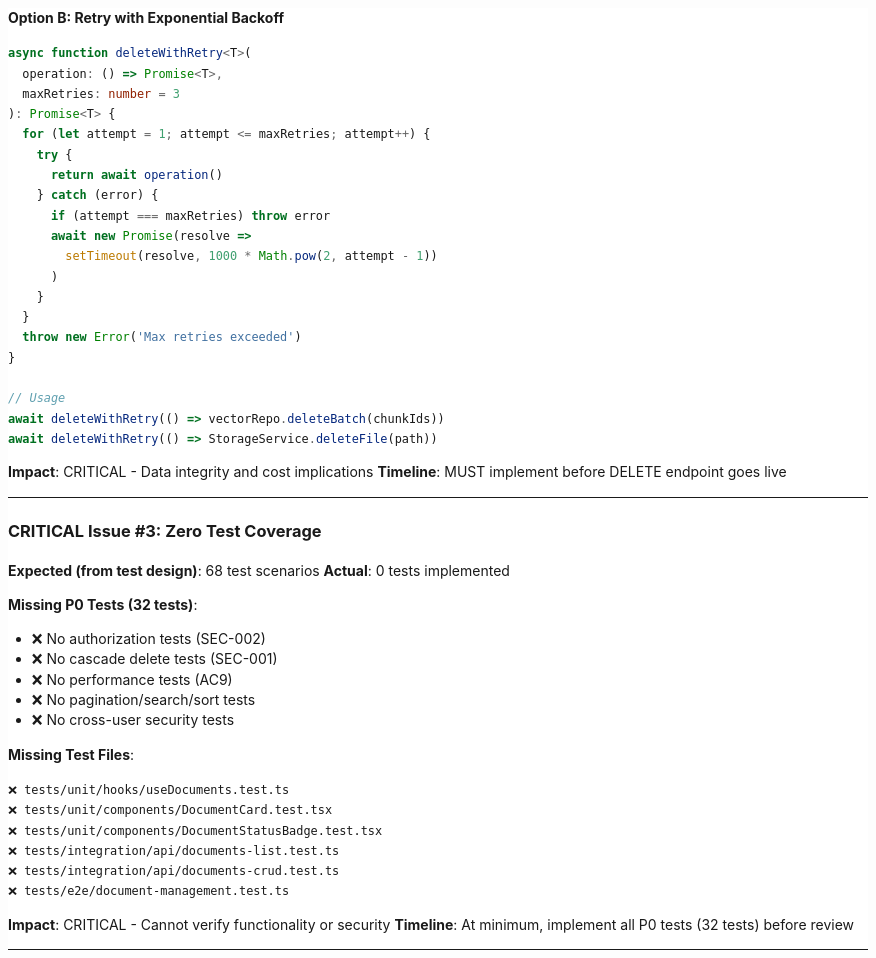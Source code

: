 **Option B: Retry with Exponential Backoff**
```typescript
async function deleteWithRetry<T>(
  operation: () => Promise<T>,
  maxRetries: number = 3
): Promise<T> {
  for (let attempt = 1; attempt <= maxRetries; attempt++) {
    try {
      return await operation()
    } catch (error) {
      if (attempt === maxRetries) throw error
      await new Promise(resolve => 
        setTimeout(resolve, 1000 * Math.pow(2, attempt - 1))
      )
    }
  }
  throw new Error('Max retries exceeded')
}

// Usage
await deleteWithRetry(() => vectorRepo.deleteBatch(chunkIds))
await deleteWithRetry(() => StorageService.deleteFile(path))
```

**Impact**: CRITICAL - Data integrity and cost implications
**Timeline**: MUST implement before DELETE endpoint goes live

---

### CRITICAL Issue #3: Zero Test Coverage

**Expected (from test design)**: 68 test scenarios
**Actual**: 0 tests implemented

**Missing P0 Tests (32 tests)**:
- ❌ No authorization tests (SEC-002)
- ❌ No cascade delete tests (SEC-001)
- ❌ No performance tests (AC9)
- ❌ No pagination/search/sort tests
- ❌ No cross-user security tests

**Missing Test Files**:
```
❌ tests/unit/hooks/useDocuments.test.ts
❌ tests/unit/components/DocumentCard.test.tsx
❌ tests/unit/components/DocumentStatusBadge.test.tsx
❌ tests/integration/api/documents-list.test.ts
❌ tests/integration/api/documents-crud.test.ts
❌ tests/e2e/document-management.test.ts
```

**Impact**: CRITICAL - Cannot verify functionality or security
**Timeline**: At minimum, implement all P0 tests (32 tests) before review

---
